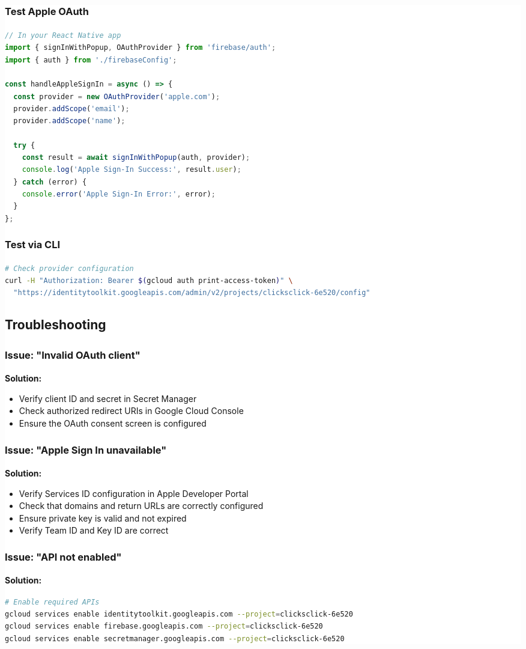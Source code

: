 ### Test Apple OAuth

```javascript
// In your React Native app
import { signInWithPopup, OAuthProvider } from 'firebase/auth';
import { auth } from './firebaseConfig';

const handleAppleSignIn = async () => {
  const provider = new OAuthProvider('apple.com');
  provider.addScope('email');
  provider.addScope('name');

  try {
    const result = await signInWithPopup(auth, provider);
    console.log('Apple Sign-In Success:', result.user);
  } catch (error) {
    console.error('Apple Sign-In Error:', error);
  }
};
```

### Test via CLI

```bash
# Check provider configuration
curl -H "Authorization: Bearer $(gcloud auth print-access-token)" \
  "https://identitytoolkit.googleapis.com/admin/v2/projects/clicksclick-6e520/config"
```

## Troubleshooting

### Issue: "Invalid OAuth client"

**Solution:**
- Verify client ID and secret in Secret Manager
- Check authorized redirect URIs in Google Cloud Console
- Ensure the OAuth consent screen is configured

### Issue: "Apple Sign In unavailable"

**Solution:**
- Verify Services ID configuration in Apple Developer Portal
- Check that domains and return URLs are correctly configured
- Ensure private key is valid and not expired
- Verify Team ID and Key ID are correct

### Issue: "API not enabled"

**Solution:**
```bash
# Enable required APIs
gcloud services enable identitytoolkit.googleapis.com --project=clicksclick-6e520
gcloud services enable firebase.googleapis.com --project=clicksclick-6e520
gcloud services enable secretmanager.googleapis.com --project=clicksclick-6e520
```
